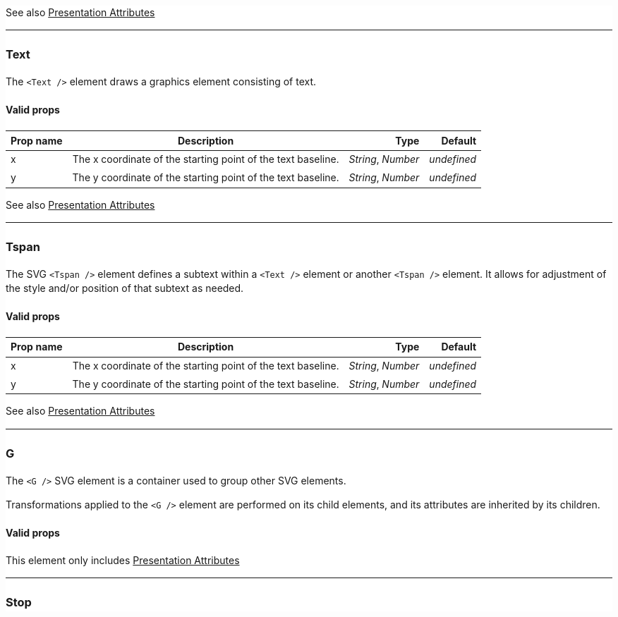 See also [Presentation Attributes](#presentation-attributes)

<GoToExample name="ellipse" />

---

### Text

The `<Text />` element draws a graphics element consisting of text.

#### Valid props

| Prop name |                         Description                          |               Type |     Default |
| --------- | :----------------------------------------------------------: | -----------------: | ----------: |
| x         | The x coordinate of the starting point of the text baseline. | _String_, _Number_ | _undefined_ |
| y         | The y coordinate of the starting point of the text baseline. | _String_, _Number_ | _undefined_ |

See also [Presentation Attributes](#presentation-attributes)

<GoToExample name="svgtext" />

---

### Tspan

The SVG `<Tspan />` element defines a subtext within a `<Text />` element or another `<Tspan />` element. It allows for adjustment of the style and/or position of that subtext as needed.

#### Valid props

| Prop name |                         Description                          |               Type |     Default |
| --------- | :----------------------------------------------------------: | -----------------: | ----------: |
| x         | The x coordinate of the starting point of the text baseline. | _String_, _Number_ | _undefined_ |
| y         | The y coordinate of the starting point of the text baseline. | _String_, _Number_ | _undefined_ |

See also [Presentation Attributes](#presentation-attributes)

---

### G

The `<G />` SVG element is a container used to group other SVG elements.

Transformations applied to the `<G />` element are performed on its child elements, and its attributes are inherited by its children.

#### Valid props

This element only includes [Presentation Attributes](#presentation-attributes)

<GoToExample name="g" />

---

### Stop
